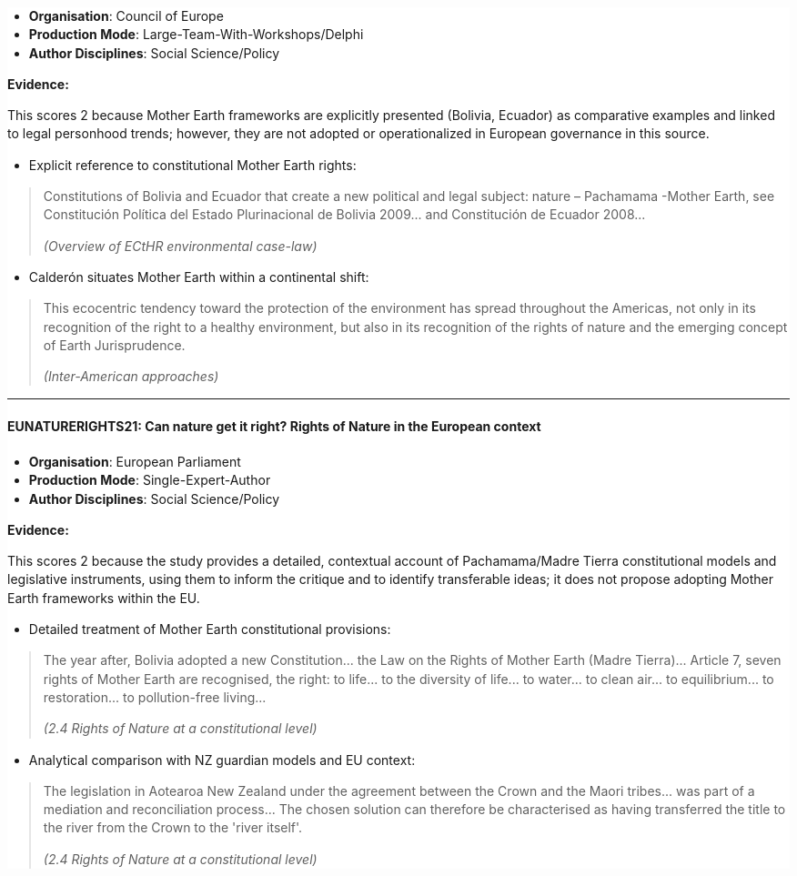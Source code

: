 - **Organisation**: Council of Europe
- **Production Mode**: Large-Team-With-Workshops/Delphi
- **Author Disciplines**: Social Science/Policy

**Evidence:**

This scores 2 because Mother Earth frameworks are explicitly presented (Bolivia, Ecuador) as comparative examples and linked to legal personhood trends; however, they are not adopted or operationalized in European governance in this source.

- Explicit reference to constitutional Mother Earth rights: 

> Constitutions of Bolivia and Ecuador that create a new political and legal subject: nature – Pachamama -Mother Earth, see Constitución Política del Estado Plurinacional de Bolivia 2009... and Constitución de Ecuador 2008...
>
> *(Overview of ECtHR environmental case-law)*


- Calderón situates Mother Earth within a continental shift: 

> This ecocentric tendency toward the protection of the environment has spread throughout the Americas, not only in its recognition of the right to a healthy environment, but also in its recognition of the rights of nature and the emerging concept of Earth Jurisprudence.
>
> *(Inter-American approaches)*



---

#### EUNATURERIGHTS21: Can nature get it right? Rights of Nature in the European context

- **Organisation**: European Parliament
- **Production Mode**: Single-Expert-Author
- **Author Disciplines**: Social Science/Policy

**Evidence:**

This scores 2 because the study provides a detailed, contextual account of Pachamama/Madre Tierra constitutional models and legislative instruments, using them to inform the critique and to identify transferable ideas; it does not propose adopting Mother Earth frameworks within the EU.

- Detailed treatment of Mother Earth constitutional provisions: 

> The year after, Bolivia adopted a new Constitution... the Law on the Rights of Mother Earth (Madre Tierra)... Article 7, seven rights of Mother Earth are recognised, the right: to life... to the diversity of life... to water... to clean air... to equilibrium... to restoration... to pollution-free living...
>
> *(2.4 Rights of Nature at a constitutional level)*


- Analytical comparison with NZ guardian models and EU context: 

> The legislation in Aotearoa New Zealand under the agreement between the Crown and the Maori tribes... was part of a mediation and reconciliation process... The chosen solution can therefore be characterised as having transferred the title to the river from the Crown to the 'river itself'.
>
> *(2.4 Rights of Nature at a constitutional level)*
